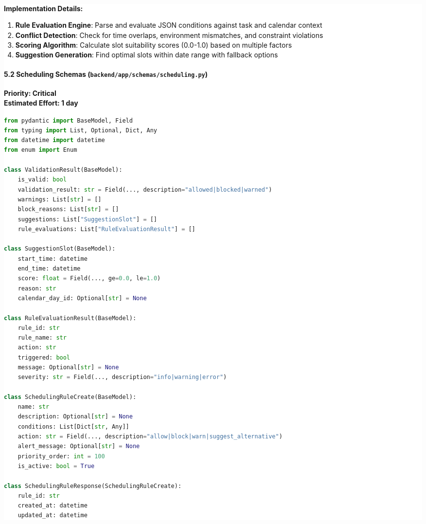 **Implementation Details:**

1. **Rule Evaluation Engine**: Parse and evaluate JSON conditions against task and calendar context
2. **Conflict Detection**: Check for time overlaps, environment mismatches, and constraint violations
3. **Scoring Algorithm**: Calculate slot suitability scores (0.0-1.0) based on multiple factors
4. **Suggestion Generation**: Find optimal slots within date range with fallback options

#### 5.2 Scheduling Schemas (`backend/app/schemas/scheduling.py`)

**Priority: Critical**  
**Estimated Effort: 1 day**

```python
from pydantic import BaseModel, Field
from typing import List, Optional, Dict, Any
from datetime import datetime
from enum import Enum

class ValidationResult(BaseModel):
    is_valid: bool
    validation_result: str = Field(..., description="allowed|blocked|warned")
    warnings: List[str] = []
    block_reasons: List[str] = []
    suggestions: List["SuggestionSlot"] = []
    rule_evaluations: List["RuleEvaluationResult"] = []

class SuggestionSlot(BaseModel):
    start_time: datetime
    end_time: datetime
    score: float = Field(..., ge=0.0, le=1.0)
    reason: str
    calendar_day_id: Optional[str] = None

class RuleEvaluationResult(BaseModel):
    rule_id: str
    rule_name: str
    action: str
    triggered: bool
    message: Optional[str] = None
    severity: str = Field(..., description="info|warning|error")

class SchedulingRuleCreate(BaseModel):
    name: str
    description: Optional[str] = None
    conditions: List[Dict[str, Any]]
    action: str = Field(..., description="allow|block|warn|suggest_alternative")
    alert_message: Optional[str] = None
    priority_order: int = 100
    is_active: bool = True

class SchedulingRuleResponse(SchedulingRuleCreate):
    rule_id: str
    created_at: datetime
    updated_at: datetime
```
